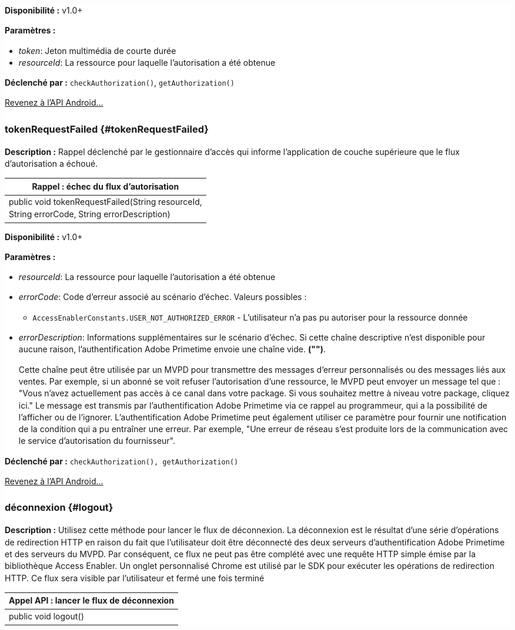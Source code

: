 **Disponibilité :** v1.0+

**Paramètres :**

- *token*: Jeton multimédia de courte durée
- *resourceId*: La ressource pour laquelle l’autorisation a été obtenue

**Déclenché par :** `checkAuthorization()`, `getAuthorization()`


[Revenez à l’API Android...](#api)

### tokenRequestFailed {#tokenRequestFailed}

**Description :** Rappel déclenché par le gestionnaire d’accès qui informe l’application de couche supérieure que le flux d’autorisation a échoué.

| Rappel : échec du flux d’autorisation |
| --- |
| public void tokenRequestFailed(String resourceId, <br>        String errorCode, String errorDescription) |

**Disponibilité :** v1.0+

**Paramètres :**

- *resourceId*: La ressource pour laquelle l’autorisation a été obtenue
- *errorCode*: Code d’erreur associé au scénario d’échec. Valeurs possibles :
   - `AccessEnablerConstants.USER_NOT_AUTHORIZED_ERROR` - L’utilisateur n’a pas pu autoriser pour la ressource donnée
- *errorDescription*: Informations supplémentaires sur le scénario d’échec. Si cette chaîne descriptive n’est disponible pour aucune raison, l’authentification Adobe Primetime envoie une chaîne vide. **(&quot;&quot;)**.

   Cette chaîne peut être utilisée par un MVPD pour transmettre des messages d’erreur personnalisés ou des messages liés aux ventes. Par exemple, si un abonné se voit refuser l’autorisation d’une ressource, le MVPD peut envoyer un message tel que : &quot;Vous n’avez actuellement pas accès à ce canal dans votre package. Si vous souhaitez mettre à niveau votre package, cliquez ici.&quot; Le message est transmis par l’authentification Adobe Primetime via ce rappel au programmeur, qui a la possibilité de l’afficher ou de l’ignorer. L’authentification Adobe Primetime peut également utiliser ce paramètre pour fournir une notification de la condition qui a pu entraîner une erreur. Par exemple, &quot;Une erreur de réseau s’est produite lors de la communication avec le service d’autorisation du fournisseur&quot;.

**Déclenché par :** `checkAuthorization(), getAuthorization()`

[Revenez à l’API Android...](#api)

### déconnexion {#logout}

**Description :** Utilisez cette méthode pour lancer le flux de déconnexion. La déconnexion est le résultat d’une série d’opérations de redirection HTTP en raison du fait que l’utilisateur doit être déconnecté des deux serveurs d’authentification Adobe Primetime et des serveurs du MVPD. Par conséquent, ce flux ne peut pas être complété avec une requête HTTP simple émise par la bibliothèque Access Enabler. Un onglet personnalisé Chrome est utilisé par le SDK pour exécuter les opérations de redirection HTTP. Ce flux sera visible par l’utilisateur et fermé une fois terminé

| Appel API : lancer le flux de déconnexion |
| --- |
| public void logout() |
